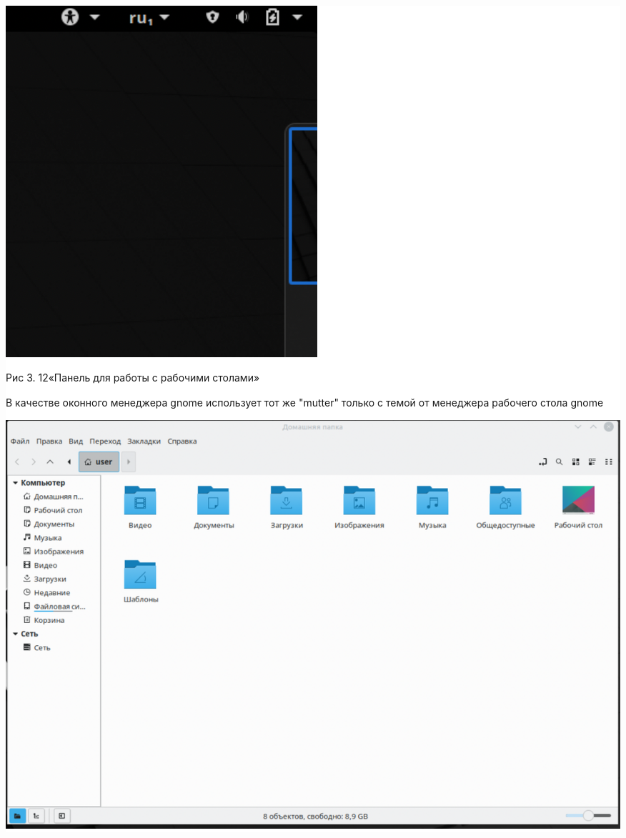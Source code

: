 ![](img013.png)

Рис 3.  12«Панель для работы с рабочими столами»


В качестве оконного менеджера gnome использует тот же "mutter" только с темой от менеджера рабочего стола gnome

![](img017.png)
